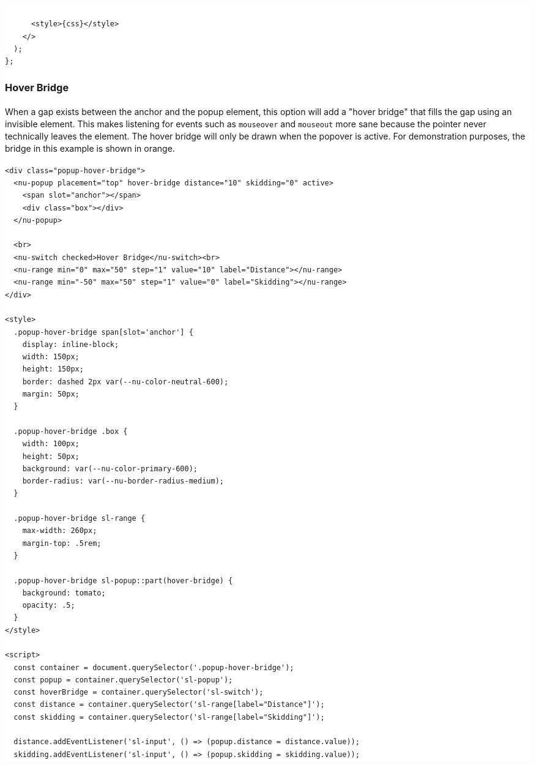 ```jsx:react

      <style>{css}</style>
    </>
  );
};
```

### Hover Bridge

When a gap exists between the anchor and the popup element, this option will add a "hover bridge" that fills the gap using an invisible element. This makes listening for events such as `mouseover` and `mouseout` more sane because the pointer never technically leaves the element. The hover bridge will only be drawn when the popover is active. For demonstration purposes, the bridge in this example is shown in orange.

```html:preview
<div class="popup-hover-bridge">
  <nu-popup placement="top" hover-bridge distance="10" skidding="0" active>
    <span slot="anchor"></span>
    <div class="box"></div>
  </nu-popup>

  <br>
  <nu-switch checked>Hover Bridge</nu-switch><br>
  <nu-range min="0" max="50" step="1" value="10" label="Distance"></nu-range>
  <nu-range min="-50" max="50" step="1" value="0" label="Skidding"></nu-range>
</div>

<style>
  .popup-hover-bridge span[slot='anchor'] {
    display: inline-block;
    width: 150px;
    height: 150px;
    border: dashed 2px var(--nu-color-neutral-600);
    margin: 50px;
  }

  .popup-hover-bridge .box {
    width: 100px;
    height: 50px;
    background: var(--nu-color-primary-600);
    border-radius: var(--nu-border-radius-medium);
  }

  .popup-hover-bridge sl-range {
    max-width: 260px;
    margin-top: .5rem;
  }

  .popup-hover-bridge sl-popup::part(hover-bridge) {
    background: tomato;
    opacity: .5;
  }
</style>

<script>
  const container = document.querySelector('.popup-hover-bridge');
  const popup = container.querySelector('sl-popup');
  const hoverBridge = container.querySelector('sl-switch');
  const distance = container.querySelector('sl-range[label="Distance"]');
  const skidding = container.querySelector('sl-range[label="Skidding"]');

  distance.addEventListener('sl-input', () => (popup.distance = distance.value));
  skidding.addEventListener('sl-input', () => (popup.skidding = skidding.value));
```